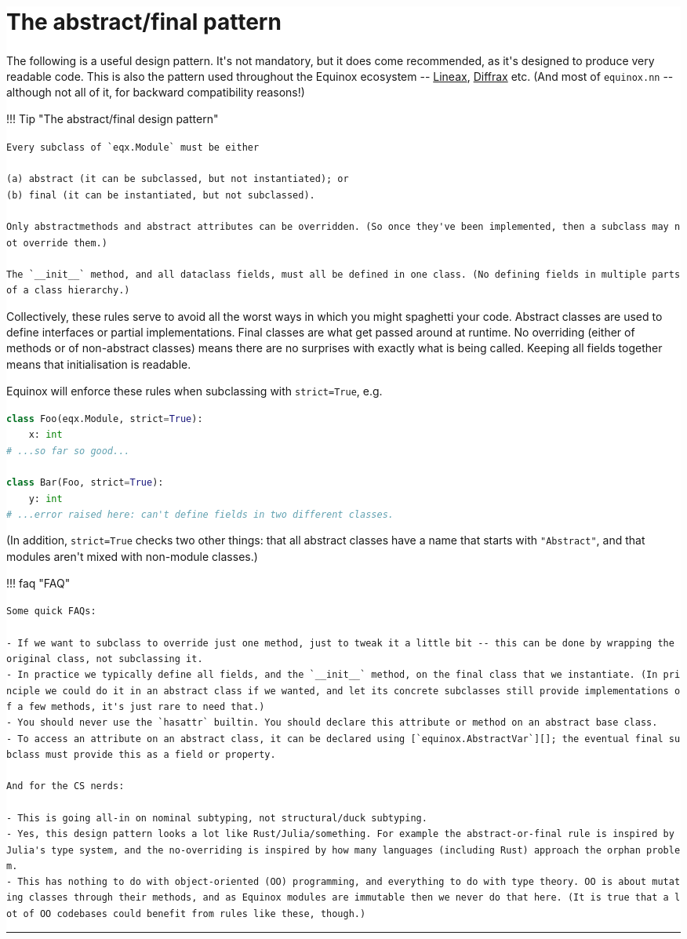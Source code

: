 # The abstract/final pattern

The following is a useful design pattern. It's not mandatory, but it does come recommended, as it's designed to produce very readable code. This is also the pattern used throughout the Equinox ecosystem -- [Lineax](https://github.com/google/lineax), [Diffrax](https://github.com/patrick-kidger/diffrax) etc. (And most of `equinox.nn` -- although not all of it, for backward compatibility reasons!)

!!! Tip "The abstract/final design pattern"

    Every subclass of `eqx.Module` must be either

    (a) abstract (it can be subclassed, but not instantiated); or  
    (b) final (it can be instantiated, but not subclassed).

    Only abstractmethods and abstract attributes can be overridden. (So once they've been implemented, then a subclass may not override them.)

    The `__init__` method, and all dataclass fields, must all be defined in one class. (No defining fields in multiple parts of a class hierarchy.)

Collectively, these rules serve to avoid all the worst ways in which you might spaghetti your code. Abstract classes are used to define interfaces or partial implementations. Final classes are what get passed around at runtime. No overriding (either of methods or of non-abstract classes) means there are no surprises with exactly what is being called. Keeping all fields together means that initialisation is readable.

Equinox will enforce these rules when subclassing with `strict=True`, e.g.
```python
class Foo(eqx.Module, strict=True):
    x: int
# ...so far so good...

class Bar(Foo, strict=True):
    y: int
# ...error raised here: can't define fields in two different classes.
```
(In addition, `strict=True` checks two other things: that all abstract classes have a name that starts with `"Abstract"`, and that modules aren't mixed with non-module classes.)

!!! faq "FAQ"

    Some quick FAQs:

    - If we want to subclass to override just one method, just to tweak it a little bit -- this can be done by wrapping the original class, not subclassing it.
    - In practice we typically define all fields, and the `__init__` method, on the final class that we instantiate. (In principle we could do it in an abstract class if we wanted, and let its concrete subclasses still provide implementations of a few methods, it's just rare to need that.)
    - You should never use the `hasattr` builtin. You should declare this attribute or method on an abstract base class.
    - To access an attribute on an abstract class, it can be declared using [`equinox.AbstractVar`][]; the eventual final subclass must provide this as a field or property.

    And for the CS nerds:

    - This is going all-in on nominal subtyping, not structural/duck subtyping.
    - Yes, this design pattern looks a lot like Rust/Julia/something. For example the abstract-or-final rule is inspired by Julia's type system, and the no-overriding is inspired by how many languages (including Rust) approach the orphan problem.
    - This has nothing to do with object-oriented (OO) programming, and everything to do with type theory. OO is about mutating classes through their methods, and as Equinox modules are immutable then we never do that here. (It is true that a lot of OO codebases could benefit from rules like these, though.)

---